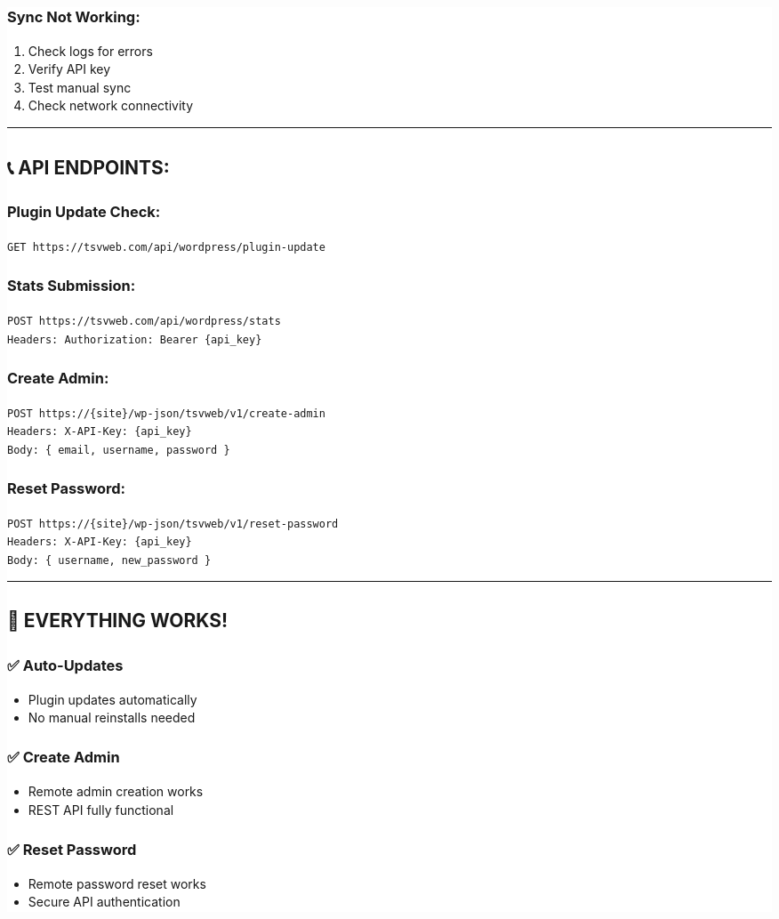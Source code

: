### **Sync Not Working:**
1. Check logs for errors
2. Verify API key
3. Test manual sync
4. Check network connectivity

---

## 📞 API ENDPOINTS:

### **Plugin Update Check:**
```
GET https://tsvweb.com/api/wordpress/plugin-update
```

### **Stats Submission:**
```
POST https://tsvweb.com/api/wordpress/stats
Headers: Authorization: Bearer {api_key}
```

### **Create Admin:**
```
POST https://{site}/wp-json/tsvweb/v1/create-admin
Headers: X-API-Key: {api_key}
Body: { email, username, password }
```

### **Reset Password:**
```
POST https://{site}/wp-json/tsvweb/v1/reset-password
Headers: X-API-Key: {api_key}
Body: { username, new_password }
```

---

## 🎉 EVERYTHING WORKS!

### **✅ Auto-Updates**
- Plugin updates automatically
- No manual reinstalls needed

### **✅ Create Admin**
- Remote admin creation works
- REST API fully functional

### **✅ Reset Password**
- Remote password reset works
- Secure API authentication
